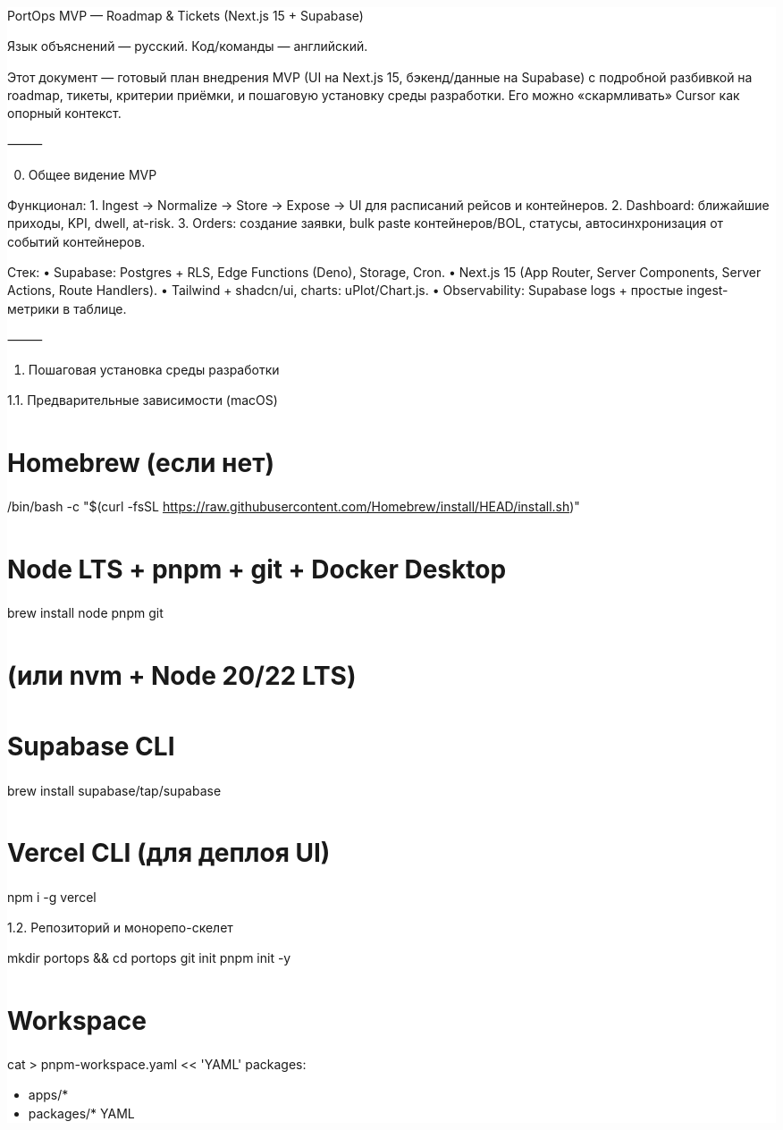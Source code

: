 PortOps MVP — Roadmap & Tickets (Next.js 15 + Supabase)

Язык объяснений — русский. Код/команды — английский.

Этот документ — готовый план внедрения MVP (UI на Next.js 15, бэкенд/данные на Supabase) с подробной разбивкой на roadmap, тикеты, критерии приёмки, и пошаговую установку среды разработки. Его можно «скармливать» Cursor как опорный контекст.

⸻

0) Общее видение MVP

Функционал:
	1.	Ingest → Normalize → Store → Expose → UI для расписаний рейсов и контейнеров.
	2.	Dashboard: ближайшие приходы, KPI, dwell, at-risk.
	3.	Orders: создание заявки, bulk paste контейнеров/BOL, статусы, автосинхронизация от событий контейнеров.

Стек:
	•	Supabase: Postgres + RLS, Edge Functions (Deno), Storage, Cron.
	•	Next.js 15 (App Router, Server Components, Server Actions, Route Handlers).
	•	Tailwind + shadcn/ui, charts: uPlot/Chart.js.
	•	Observability: Supabase logs + простые ingest-метрики в таблице.

⸻

1) Пошаговая установка среды разработки

1.1. Предварительные зависимости (macOS)

# Homebrew (если нет)
/bin/bash -c "$(curl -fsSL https://raw.githubusercontent.com/Homebrew/install/HEAD/install.sh)"

# Node LTS + pnpm + git + Docker Desktop
brew install node pnpm git
# (или nvm + Node 20/22 LTS)

# Supabase CLI
brew install supabase/tap/supabase

# Vercel CLI (для деплоя UI)
npm i -g vercel

1.2. Репозиторий и монорепо-скелет

mkdir portops && cd portops
git init
pnpm init -y

# Workspace
cat > pnpm-workspace.yaml << 'YAML'
packages:
  - apps/*
  - packages/*
YAML
